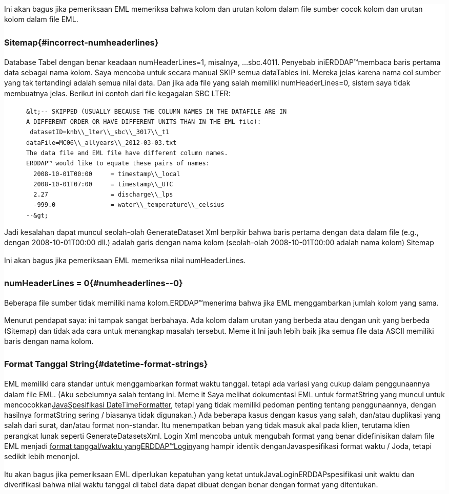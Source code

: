 Ini akan bagus jika pemeriksaan EML memeriksa bahwa kolom dan urutan kolom dalam file sumber cocok kolom dan urutan kolom dalam file EML.
    
### Sitemap{#incorrect-numheaderlines} 
Database Tabel dengan benar keadaan numHeaderLines=1, misalnya, ...sbc.4011. Penyebab iniERDDAP™membaca baris pertama data sebagai nama kolom. Saya mencoba untuk secara manual SKIP semua dataTables ini. Mereka jelas karena nama col sumber yang tak tertandingi adalah semua nilai data. Dan jika ada file yang salah memiliki numHeaderLines=0, sistem saya tidak membuatnya jelas. Berikut ini contoh dari file kegagalan SBC LTER:
```
      &lt;-- SKIPPED (USUALLY BECAUSE THE COLUMN NAMES IN THE DATAFILE ARE IN
      A DIFFERENT ORDER OR HAVE DIFFERENT UNITS THAN IN THE EML file):
       datasetID=knb\\_lter\\_sbc\\_3017\\_t1
      dataFile=MC06\\_allyears\\_2012-03-03.txt
      The data file and EML file have different column names.
      ERDDAP™ would like to equate these pairs of names:
        2008-10-01T00:00     = timestamp\\_local
        2008-10-01T07:00     = timestamp\\_UTC
        2.27                 = discharge\\_lps
        -999.0               = water\\_temperature\\_celsius
      --&gt;
```
Jadi kesalahan dapat muncul seolah-olah GenerateDataset Xml berpikir bahwa baris pertama dengan data dalam file (e.g., dengan 2008-10-01T00:00 dll.) adalah garis dengan nama kolom (seolah-olah 2008-10-01T00:00 adalah nama kolom) Sitemap

Ini akan bagus jika pemeriksaan EML memeriksa nilai numHeaderLines.
    
### numHeaderLines = 0{#numheaderlines--0} 
Beberapa file sumber tidak memiliki nama kolom.ERDDAP™menerima bahwa jika EML menggambarkan jumlah kolom yang sama.

Menurut pendapat saya: ini tampak sangat berbahaya. Ada kolom dalam urutan yang berbeda atau dengan unit yang berbeda (Sitemap) dan tidak ada cara untuk menangkap masalah tersebut. Meme it Ini jauh lebih baik jika semua file data ASCII memiliki baris dengan nama kolom.
    
### Format Tanggal String{#datetime-format-strings} 
EML memiliki cara standar untuk menggambarkan format waktu tanggal. tetapi ada variasi yang cukup dalam penggunaannya dalam file EML. (Aku sebelumnya salah tentang ini. Meme it Saya melihat dokumentasi EML untuk formatString yang muncul untuk mencocokkan[JavaSpesifikasi DateTimeFormatter](https://docs.oracle.com/javase/8/docs/api/index.html?java/time/format/DateTimeFomatter.html), tetapi yang tidak memiliki pedoman penting tentang penggunaannya, dengan hasilnya formatString sering / biasanya tidak digunakan.) Ada beberapa kasus dengan kasus yang salah, dan/atau duplikasi yang salah dari surat, dan/atau format non-standar. Itu menempatkan beban yang tidak masuk akal pada klien, terutama klien perangkat lunak seperti GenerateDatasetsXml. Login Xml mencoba untuk mengubah format yang benar didefinisikan dalam file EML menjadi
[format tanggal/waktu yangERDDAP™Login](/docs/server-admin/datasets#string-time-units)yang hampir identik denganJavaspesifikasi format waktu / Joda, tetapi sedikit lebih menonjol.

Itu akan bagus jika pemeriksaan EML diperlukan kepatuhan yang ketat untukJavaLoginERDDAPspesifikasi unit waktu dan diverifikasi bahwa nilai waktu tanggal di tabel data dapat dibuat dengan benar dengan format yang ditentukan.
    